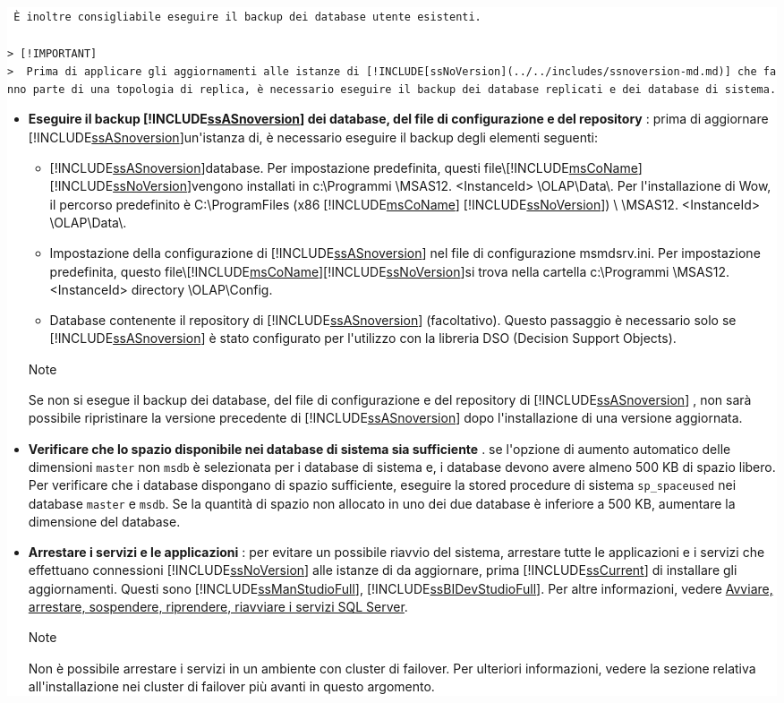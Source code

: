      È inoltre consigliabile eseguire il backup dei database utente esistenti.  
  
    > [!IMPORTANT]  
    >  Prima di applicare gli aggiornamenti alle istanze di [!INCLUDE[ssNoVersion](../../includes/ssnoversion-md.md)] che fanno parte di una topologia di replica, è necessario eseguire il backup dei database replicati e dei database di sistema.  
  
-   **Eseguire il backup [!INCLUDE[ssASnoversion](../../includes/ssasnoversion-md.md)] dei database, del file di configurazione e del repository** : prima di aggiornare [!INCLUDE[ssASnoversion](../../includes/ssasnoversion-md.md)]un'istanza di, è necessario eseguire il backup degli elementi seguenti:  
  
    -   [!INCLUDE[ssASnoversion](../../includes/ssasnoversion-md.md)]database. Per impostazione predefinita, questi file\\[!INCLUDE[msCoName](../../includes/msconame-md.md)][!INCLUDE[ssNoVersion](../../includes/ssnoversion-md.md)]vengono installati in c:\Programmi \MSAS12. \<InstanceId> \OLAP\Data\\. Per l'installazione di Wow, il percorso predefinito è C:\ProgramFiles (x86 [!INCLUDE[msCoName](../../includes/msconame-md.md)] [!INCLUDE[ssNoVersion](../../includes/ssnoversion-md.md)]) \ \MSAS12. \<InstanceId> \OLAP\Data\\.  
  
    -   Impostazione della configurazione di [!INCLUDE[ssASnoversion](../../includes/ssasnoversion-md.md)] nel file di configurazione msmdsrv.ini. Per impostazione predefinita, questo file\\[!INCLUDE[msCoName](../../includes/msconame-md.md)][!INCLUDE[ssNoVersion](../../includes/ssnoversion-md.md)]si trova nella cartella c:\Programmi \MSAS12. \<InstanceId> directory \OLAP\Config\.  
  
    -   Database contenente il repository di [!INCLUDE[ssASnoversion](../../includes/ssasnoversion-md.md)] (facoltativo). Questo passaggio è necessario solo se [!INCLUDE[ssASnoversion](../../includes/ssasnoversion-md.md)] è stato configurato per l'utilizzo con la libreria DSO (Decision Support Objects).  
  
    > [!NOTE]  
    >  Se non si esegue il backup dei database, del file di configurazione e del repository di [!INCLUDE[ssASnoversion](../../includes/ssasnoversion-md.md)] , non sarà possibile ripristinare la versione precedente di [!INCLUDE[ssASnoversion](../../includes/ssasnoversion-md.md)] dopo l'installazione di una versione aggiornata.  
  
-   **Verificare che lo spazio disponibile nei database di sistema sia sufficiente** . se l'opzione di aumento automatico delle dimensioni `master` non `msdb` è selezionata per i database di sistema e, i database devono avere almeno 500 KB di spazio libero. Per verificare che i database dispongano di spazio sufficiente, eseguire la stored procedure di sistema `sp_spaceused` nei database `master` e `msdb`. Se la quantità di spazio non allocato in uno dei due database è inferiore a 500 KB, aumentare la dimensione del database.  
  
-   **Arrestare i servizi e le applicazioni** : per evitare un possibile riavvio del sistema, arrestare tutte le applicazioni e i servizi che effettuano connessioni [!INCLUDE[ssNoVersion](../../includes/ssnoversion-md.md)] alle istanze di da aggiornare, prima [!INCLUDE[ssCurrent](../../includes/sscurrent-md.md)] di installare gli aggiornamenti. Questi sono [!INCLUDE[ssManStudioFull](../../includes/ssmanstudiofull-md.md)], [!INCLUDE[ssBIDevStudioFull](../../includes/ssbidevstudiofull-md.md)]. Per altre informazioni, vedere [Avviare, arrestare, sospendere, riprendere, riavviare i servizi SQL Server](../../database-engine/configure-windows/start-stop-pause-resume-restart-sql-server-services.md).  
  
    > [!NOTE]  
    >  Non è possibile arrestare i servizi in un ambiente con cluster di failover. Per ulteriori informazioni, vedere la sezione relativa all'installazione nei cluster di failover più avanti in questo argomento.  
  